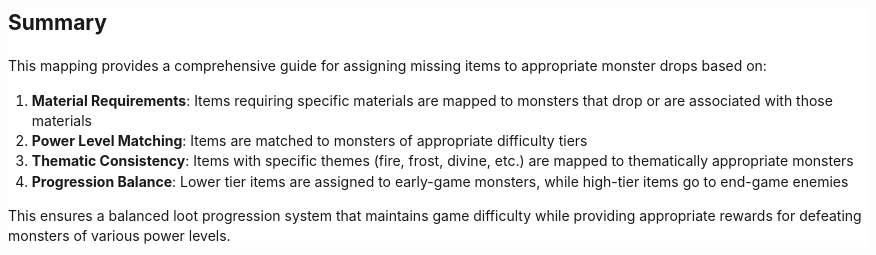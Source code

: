 
## Summary

This mapping provides a comprehensive guide for assigning missing items to appropriate monster drops based on:

1. **Material Requirements**: Items requiring specific materials are mapped to monsters that drop or are associated with those materials
2. **Power Level Matching**: Items are matched to monsters of appropriate difficulty tiers
3. **Thematic Consistency**: Items with specific themes (fire, frost, divine, etc.) are mapped to thematically appropriate monsters
4. **Progression Balance**: Lower tier items are assigned to early-game monsters, while high-tier items go to end-game enemies

This ensures a balanced loot progression system that maintains game difficulty while providing appropriate rewards for defeating monsters of various power levels.
